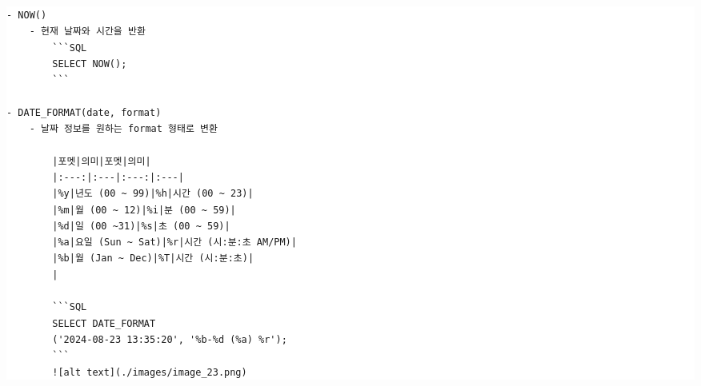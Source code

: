     - NOW()
        - 현재 날짜와 시간을 반환
            ```SQL
            SELECT NOW();
            ```

    - DATE_FORMAT(date, format)
        - 날짜 정보를 원하는 format 형태로 변환

            |포멧|의미|포멧|의미|
            |:---:|:---|:---:|:---|
            |%y|년도 (00 ~ 99)|%h|시간 (00 ~ 23)|
            |%m|월 (00 ~ 12)|%i|분 (00 ~ 59)|
            |%d|일 (00 ~31)|%s|초 (00 ~ 59)|
            |%a|요일 (Sun ~ Sat)|%r|시간 (시:분:초 AM/PM)|
            |%b|월 (Jan ~ Dec)|%T|시간 (시:분:초)|
            |

            ```SQL
            SELECT DATE_FORMAT
            ('2024-08-23 13:35:20', '%b-%d (%a) %r');
            ```
            ![alt text](./images/image_23.png)
        